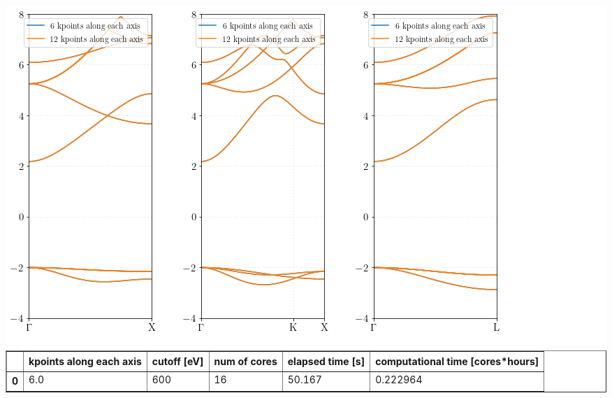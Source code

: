

    
![png](report_files/report_13_0.png)
    





<div>
<style scoped>
    .dataframe tbody tr th:only-of-type {
        vertical-align: middle;
    }

    .dataframe tbody tr th {
        vertical-align: top;
    }

    .dataframe thead th {
        text-align: right;
    }
</style>
<table border="1" class="dataframe">
  <thead>
    <tr style="text-align: right;">
      <th></th>
      <th>kpoints along each axis</th>
      <th>cutoff [eV]</th>
      <th>num of cores</th>
      <th>elapsed time [s]</th>
      <th>computational time [cores*hours]</th>
    </tr>
  </thead>
  <tbody>
    <tr>
      <th>0</th>
      <td>6.0</td>
      <td>600</td>
      <td>16</td>
      <td>50.167</td>
      <td>0.222964</td>
    </tr>